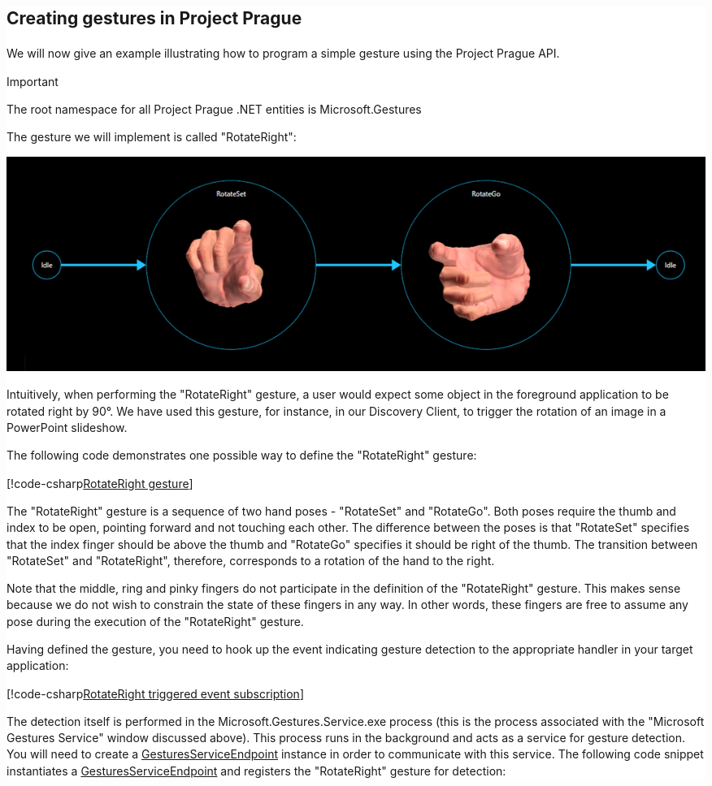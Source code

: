 ## Creating gestures in Project Prague

We will now give an example illustrating how to program a simple gesture using the Project Prague API.

> [!IMPORTANT]
> The root namespace for all Project Prague .NET entities is Microsoft.Gestures

The gesture we will implement is called "RotateRight":

![Rotate right FSM](Images\RotateRightFsm.png)

Intuitively, when performing the "RotateRight" gesture, a user would expect some object in the foreground application to be rotated right by 90°. We have used this gesture, for instance, in our Discovery Client, to trigger the rotation of an image in a PowerPoint slideshow.

The following code demonstrates one possible way to define the "RotateRight" gesture:

[!code-csharp[RotateRight gesture](CodeSnippets\RotateRightGesture.cs)]

The "RotateRight" gesture is a sequence of two hand poses - "RotateSet" and "RotateGo". Both poses require the thumb and index to be open, pointing forward and not touching each other. The difference between the poses is that "RotateSet" specifies that the index finger should be above the thumb and "RotateGo" specifies it should be right of the thumb. The transition between "RotateSet" and "RotateRight", therefore, corresponds to a rotation of the hand to the right.

Note that the middle, ring and pinky fingers do not participate in the definition of the "RotateRight" gesture. This makes sense because we do not wish to constrain the state of these fingers in any way. In other words, these fingers are free to assume any pose during the execution of the "RotateRight" gesture.

Having defined the gesture, you need to hook up the event indicating gesture detection to the appropriate handler in your target application:

[!code-csharp[RotateRight triggered event subscription](CodeSnippets\RotateRightTriggeredEvent.cs)]

The detection itself is performed in the Microsoft.Gestures.Service.exe process (this is the process associated with the "Microsoft Gestures Service" window discussed above). This process runs in the background and acts as a service for gesture detection. You will need to create a [GesturesServiceEndpoint](https://docs.microsoft.com/en-us/dotnet/api/microsoft.gestures.endpoint.gesturesserviceendpoint) instance in order to communicate with this service. The following code snippet instantiates a [GesturesServiceEndpoint](https://docs.microsoft.com/en-us/dotnet/api/microsoft.gestures.endpoint.gesturesserviceendpoint) and registers the "RotateRight" gesture for detection:
